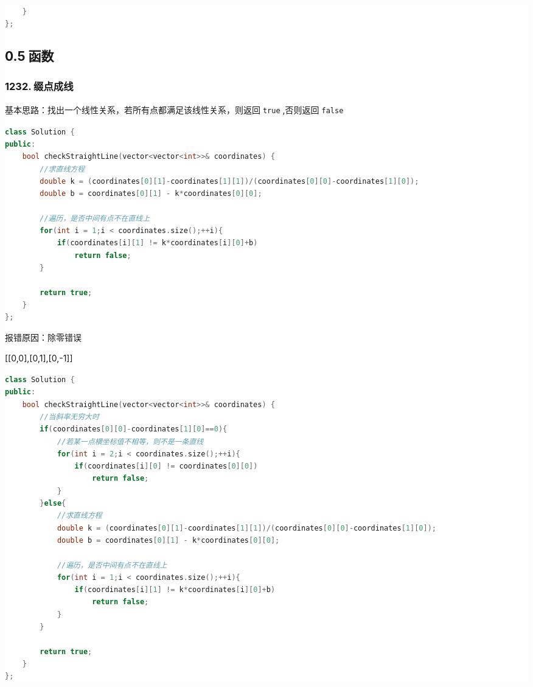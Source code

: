 ```c++
    }
};
```

## 0.5 函数

### 1232. 缀点成线

基本思路：找出一个线性关系，若所有点都满足该线性关系，则返回 `true` ,否则返回 `false`

```c++
class Solution {
public:
    bool checkStraightLine(vector<vector<int>>& coordinates) {
        //求直线方程
        double k = (coordinates[0][1]-coordinates[1][1])/(coordinates[0][0]-coordinates[1][0]);
        double b = coordinates[0][1] - k*coordinates[0][0];

        //遍历，是否中间有点不在直线上
        for(int i = 1;i < coordinates.size();++i){
            if(coordinates[i][1] != k*coordinates[i][0]+b)
                return false;
        }

        return true;
    }
};
```

报错原因：除零错误 

[[0,0],[0,1],[0,-1]]

```c++
class Solution {
public:
    bool checkStraightLine(vector<vector<int>>& coordinates) {
        //当斜率无穷大时
        if(coordinates[0][0]-coordinates[1][0]==0){
            //若某一点横坐标值不相等，则不是一条直线
            for(int i = 2;i < coordinates.size();++i){
                if(coordinates[i][0] != coordinates[0][0])
                    return false;
            }
        }else{
            //求直线方程
            double k = (coordinates[0][1]-coordinates[1][1])/(coordinates[0][0]-coordinates[1][0]);
            double b = coordinates[0][1] - k*coordinates[0][0];

            //遍历，是否中间有点不在直线上
            for(int i = 1;i < coordinates.size();++i){
                if(coordinates[i][1] != k*coordinates[i][0]+b)
                    return false;
            }
        }

        return true;
    }
};
```
